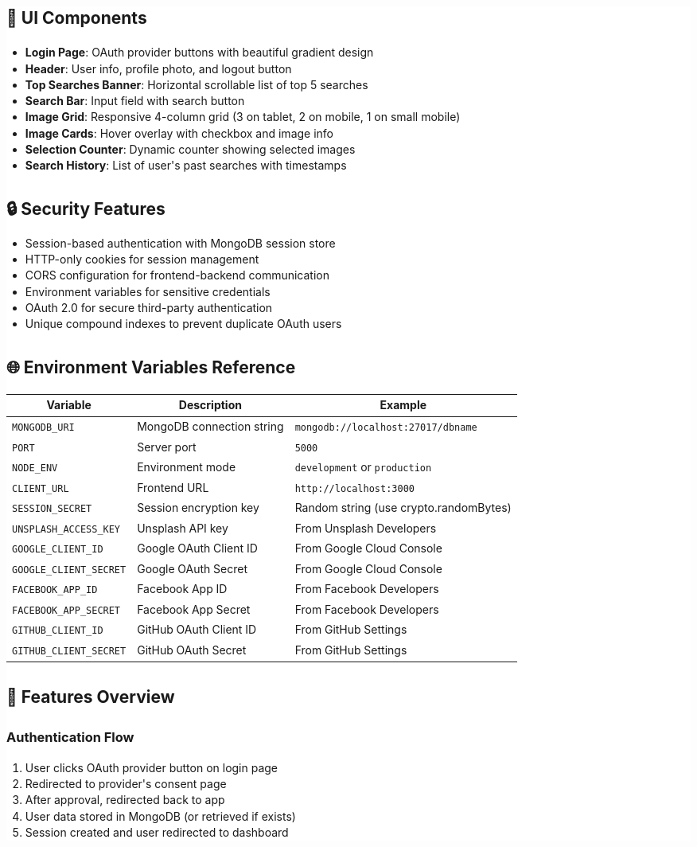 ## 🎨 UI Components

- **Login Page**: OAuth provider buttons with beautiful gradient design
- **Header**: User info, profile photo, and logout button
- **Top Searches Banner**: Horizontal scrollable list of top 5 searches
- **Search Bar**: Input field with search button
- **Image Grid**: Responsive 4-column grid (3 on tablet, 2 on mobile, 1 on small mobile)
- **Image Cards**: Hover overlay with checkbox and image info
- **Selection Counter**: Dynamic counter showing selected images
- **Search History**: List of user's past searches with timestamps

## 🔒 Security Features

- Session-based authentication with MongoDB session store
- HTTP-only cookies for session management
- CORS configuration for frontend-backend communication
- Environment variables for sensitive credentials
- OAuth 2.0 for secure third-party authentication
- Unique compound indexes to prevent duplicate OAuth users

## 🌐 Environment Variables Reference

| Variable | Description | Example |
|----------|-------------|---------|
| `MONGODB_URI` | MongoDB connection string | `mongodb://localhost:27017/dbname` |
| `PORT` | Server port | `5000` |
| `NODE_ENV` | Environment mode | `development` or `production` |
| `CLIENT_URL` | Frontend URL | `http://localhost:3000` |
| `SESSION_SECRET` | Session encryption key | Random string (use crypto.randomBytes) |
| `UNSPLASH_ACCESS_KEY` | Unsplash API key | From Unsplash Developers |
| `GOOGLE_CLIENT_ID` | Google OAuth Client ID | From Google Cloud Console |
| `GOOGLE_CLIENT_SECRET` | Google OAuth Secret | From Google Cloud Console |
| `FACEBOOK_APP_ID` | Facebook App ID | From Facebook Developers |
| `FACEBOOK_APP_SECRET` | Facebook App Secret | From Facebook Developers |
| `GITHUB_CLIENT_ID` | GitHub OAuth Client ID | From GitHub Settings |
| `GITHUB_CLIENT_SECRET` | GitHub OAuth Secret | From GitHub Settings |

## 📱 Features Overview

### Authentication Flow
1. User clicks OAuth provider button on login page
2. Redirected to provider's consent page
3. After approval, redirected back to app
4. User data stored in MongoDB (or retrieved if exists)
5. Session created and user redirected to dashboard
